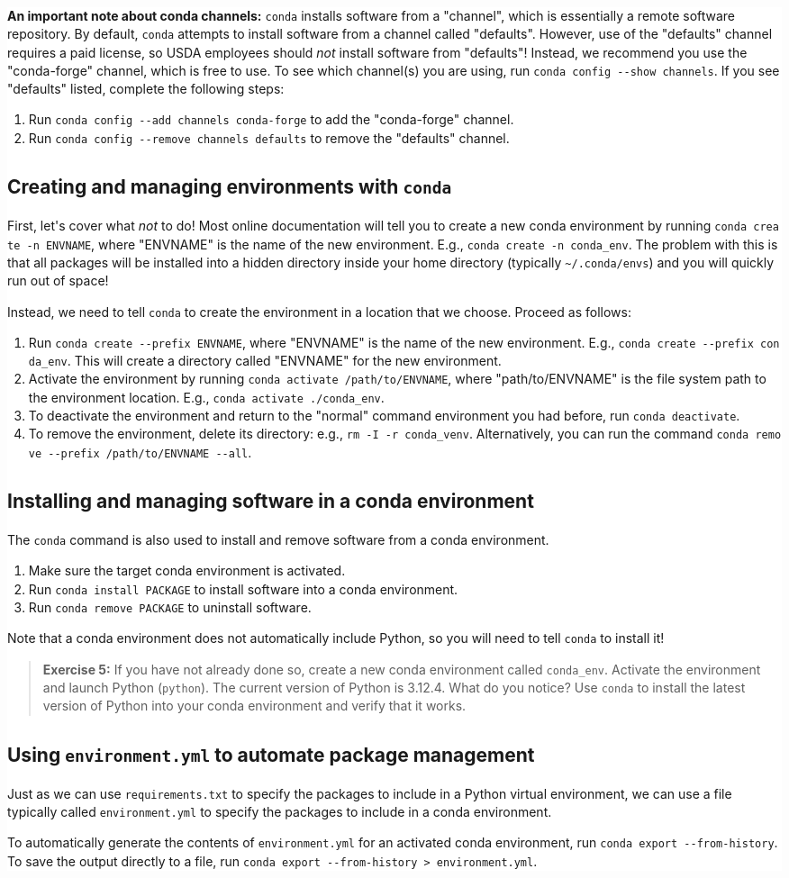 **An important note about conda channels:** `conda` installs software from a "channel", which is essentially a remote software repository. By default, `conda` attempts to install software from a channel called "defaults". However, use of the "defaults" channel requires a paid license, so USDA employees should _not_ install software from "defaults"! Instead, we recommend you use the "conda-forge" channel, which is free to use. To see which channel(s) you are using, run `conda config --show channels`. If you see "defaults" listed, complete the following steps:

1. Run `conda config --add channels conda-forge` to add the "conda-forge" channel.
1. Run `conda config --remove channels defaults` to remove the "defaults" channel.

## Creating and managing environments with `conda`

First, let's cover what _not_ to do! Most online documentation will tell you to create a new conda environment by running `conda create -n ENVNAME`, where "ENVNAME" is the name of the new environment. E.g., `conda create -n conda_env`. The problem with this is that all packages will be installed into a hidden directory inside your home directory (typically `~/.conda/envs`) and you will quickly run out of space!

Instead, we need to tell `conda` to create the environment in a location that we choose. Proceed as follows:

1. Run `conda create --prefix ENVNAME`, where "ENVNAME" is the name of the new environment. E.g., `conda create --prefix conda_env`. This will create a directory called "ENVNAME" for the new environment.
1. Activate the environment by running `conda activate /path/to/ENVNAME`, where "path/to/ENVNAME" is the file system path to the environment location. E.g., `conda activate ./conda_env`.
1. To deactivate the environment and return to the "normal" command environment you had before, run `conda deactivate`.
1. To remove the environment, delete its directory: e.g., `rm -I -r conda_venv`. Alternatively, you can run the command `conda remove --prefix /path/to/ENVNAME --all`.

## Installing and managing software in a conda environment

The `conda` command is also used to install and remove software from a conda environment.

1. Make sure the target conda environment is activated.
1. Run `conda install PACKAGE` to install software into a conda environment.
1. Run `conda remove PACKAGE` to uninstall software.

Note that a conda environment does not automatically include Python, so you will need to tell `conda` to install it!

> **Exercise 5:** If you have not already done so, create a new conda environment called `conda_env`. Activate the environment and launch Python (`python`). The current version of Python is 3.12.4. What do you notice? Use `conda` to install the latest version of Python into your conda environment and verify that it works.

## Using `environment.yml` to automate package management

Just as we can use `requirements.txt` to specify the packages to include in a Python virtual environment, we can use a file typically called `environment.yml` to specify the packages to include in a conda environment.

To automatically generate the contents of `environment.yml` for an activated conda environment, run `conda export --from-history`. To save the output directly to a file, run `conda export --from-history > environment.yml`.
